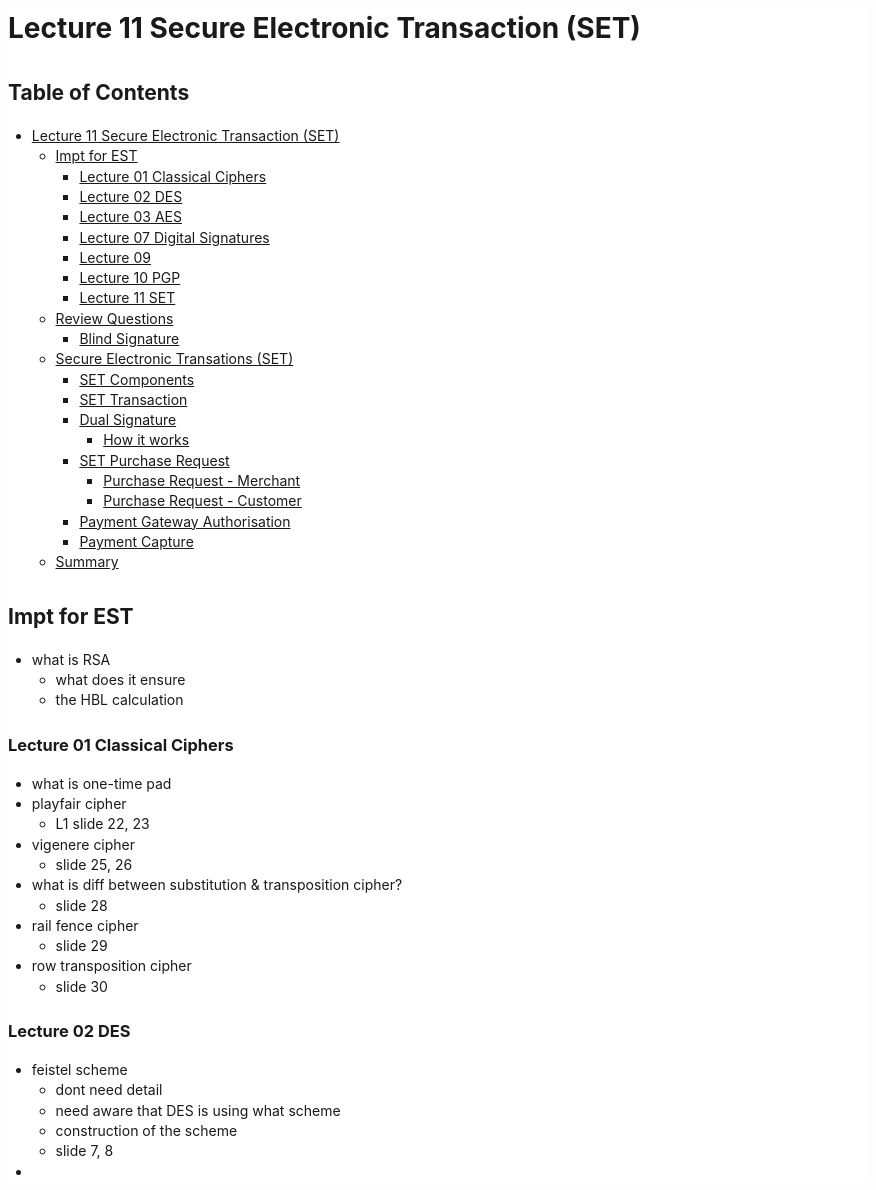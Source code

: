 

Lecture 11 Secure Electronic Transaction (SET)
===



## Table of Contents

- [Lecture 11 Secure Electronic Transaction (SET)](#lecture-11-secure-electronic-transaction--set-)
  * [Impt for EST](#impt-for-est)
    + [Lecture 01 Classical Ciphers](#lecture-01-classical-ciphers)
    + [Lecture 02 DES](#lecture-02-des)
    + [Lecture 03 AES](#lecture-03-aes)
    + [Lecture 07 Digital Signatures](#lecture-07-digital-signatures)
    + [Lecture 09](#lecture-09)
    + [Lecture 10 PGP](#lecture-10-pgp)
    + [Lecture 11 SET](#lecture-11-set)
  * [Review Questions](#review-questions)
    + [Blind Signature](#blind-signature)
  * [Secure Electronic Transations (SET)](#secure-electronic-transations--set-)
    + [SET Components](#set-components)
    + [SET Transaction](#set-transaction)
    + [Dual Signature](#dual-signature)
      - [How it works](#how-it-works)
    + [SET Purchase Request](#set-purchase-request)
      - [Purchase Request - Merchant](#purchase-request---merchant)
      - [Purchase Request - Customer](#purchase-request---customer)
    + [Payment Gateway Authorisation](#payment-gateway-authorisation)
    + [Payment Capture](#payment-capture)
  * [Summary](#summary)

Impt for EST
---
- what is RSA
    - what does it ensure
    - the HBL calculation

### Lecture 01 Classical Ciphers
- what is one-time pad
- playfair cipher
    - L1 slide 22, 23
- vigenere cipher
    - slide 25, 26
- what is diff between substitution & transposition cipher?
    - slide 28
- rail fence cipher
    - slide 29
- row transposition cipher
    - slide 30

### Lecture 02 DES
- feistel scheme
    - dont need detail
    - need aware that DES is using what scheme
    - construction of the scheme
    - slide 7, 8
- 
